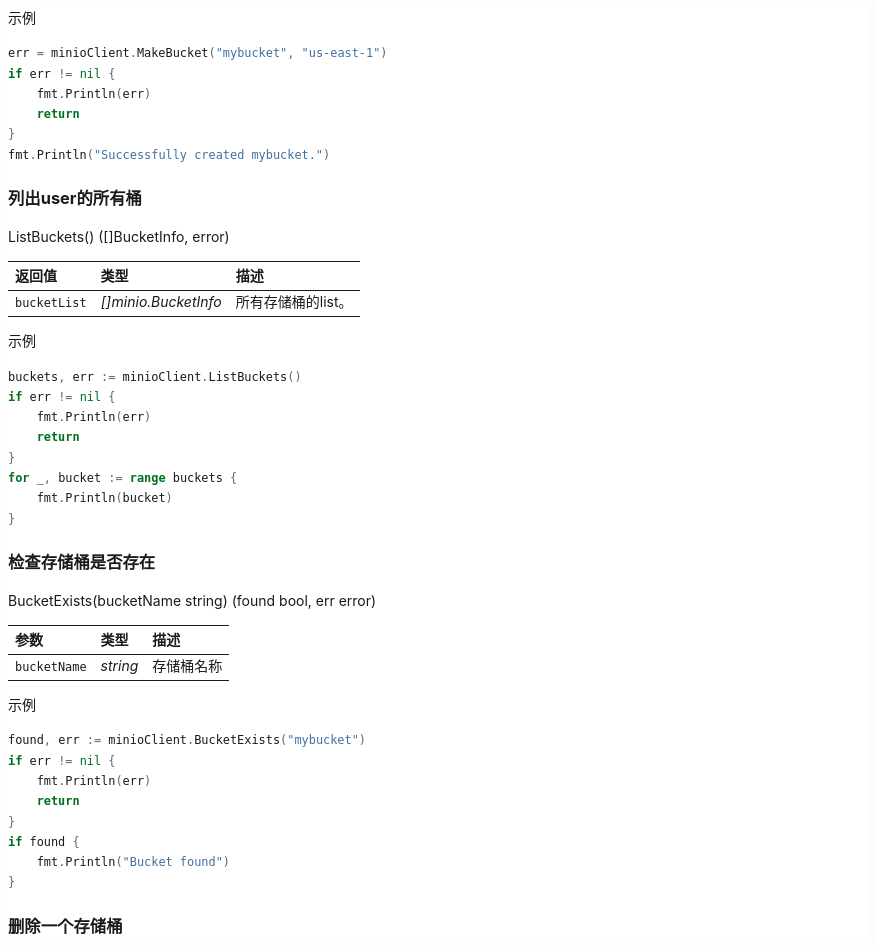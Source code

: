 示例

```go
err = minioClient.MakeBucket("mybucket", "us-east-1")
if err != nil {
    fmt.Println(err)
    return
}
fmt.Println("Successfully created mybucket.")
```

### 列出user的所有桶

ListBuckets() ([]BucketInfo, error)

| 返回值       | 类型                 | 描述               |
| :----------- | :------------------- | :----------------- |
| `bucketList` | *[]minio.BucketInfo* | 所有存储桶的list。 |

示例

```go
buckets, err := minioClient.ListBuckets()
if err != nil {
    fmt.Println(err)
    return
}
for _, bucket := range buckets {
    fmt.Println(bucket)
}
```

### 检查存储桶是否存在

BucketExists(bucketName string) (found bool, err error)

| 参数         | 类型     | 描述       |
| :----------- | :------- | :--------- |
| `bucketName` | *string* | 存储桶名称 |

示例

```go
found, err := minioClient.BucketExists("mybucket")
if err != nil {
    fmt.Println(err)
    return
}
if found {
    fmt.Println("Bucket found")
}
```

### 删除一个存储桶
